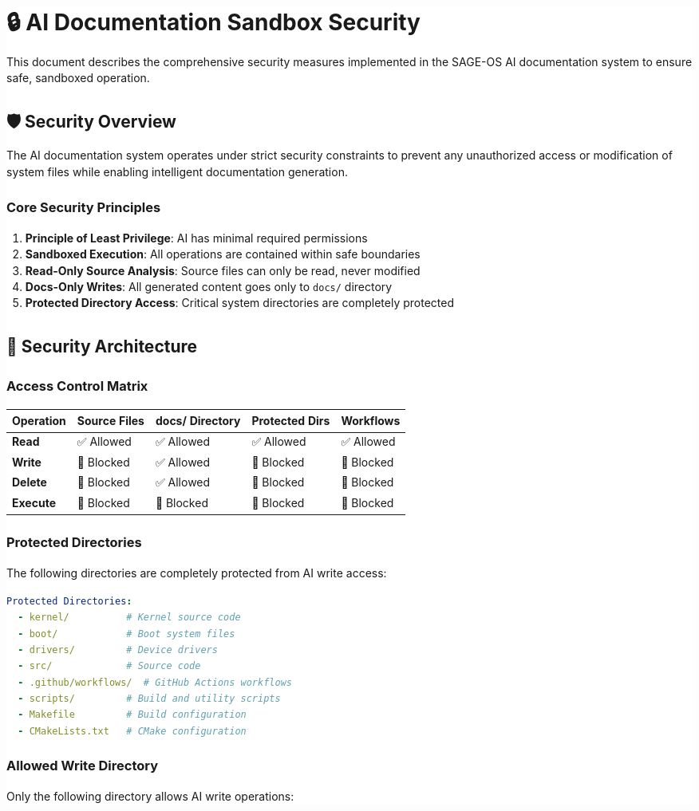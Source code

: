 # 🔒 AI Documentation Sandbox Security

This document describes the comprehensive security measures implemented in the SAGE-OS AI documentation system to ensure safe, sandboxed operation.

## 🛡️ Security Overview

The AI documentation system operates under strict security constraints to prevent any unauthorized access or modification of system files while enabling intelligent documentation generation.

### Core Security Principles

1. **Principle of Least Privilege**: AI has minimal required permissions
2. **Sandboxed Execution**: All operations are contained within safe boundaries
3. **Read-Only Source Analysis**: Source files can only be read, never modified
4. **Docs-Only Writes**: All generated content goes only to `docs/` directory
5. **Protected Directory Access**: Critical system directories are completely protected

## 🔐 Security Architecture

### Access Control Matrix

| Operation | Source Files | docs/ Directory | Protected Dirs | Workflows |
|-----------|-------------|----------------|----------------|-----------|
| **Read** | ✅ Allowed | ✅ Allowed | ✅ Allowed | ✅ Allowed |
| **Write** | 🚫 Blocked | ✅ Allowed | 🚫 Blocked | 🚫 Blocked |
| **Delete** | 🚫 Blocked | ✅ Allowed | 🚫 Blocked | 🚫 Blocked |
| **Execute** | 🚫 Blocked | 🚫 Blocked | 🚫 Blocked | 🚫 Blocked |

### Protected Directories

The following directories are completely protected from AI write access:

```yaml
Protected Directories:
  - kernel/          # Kernel source code
  - boot/            # Boot system files
  - drivers/         # Device drivers
  - src/             # Source code
  - .github/workflows/  # GitHub Actions workflows
  - scripts/         # Build and utility scripts
  - Makefile         # Build configuration
  - CMakeLists.txt   # CMake configuration
```

### Allowed Write Directory

Only the following directory allows AI write operations:
